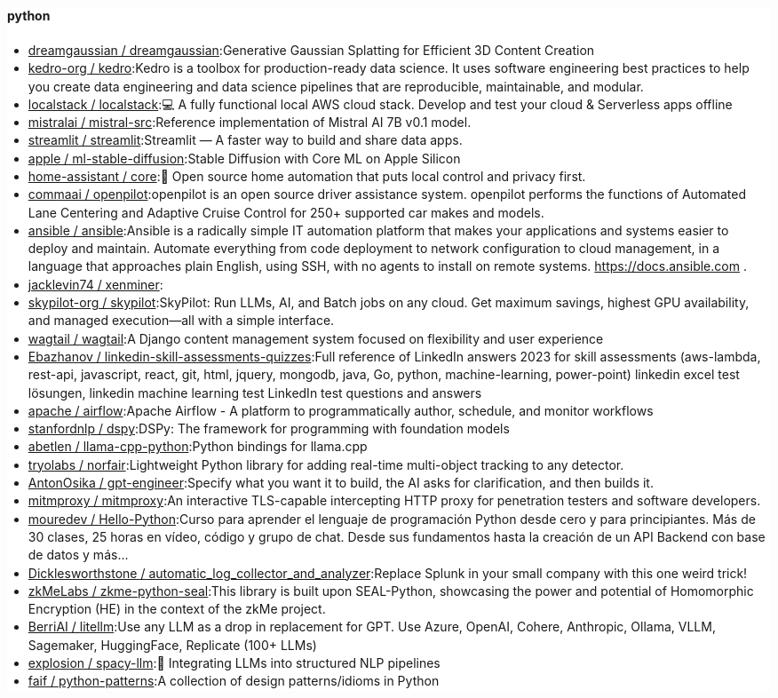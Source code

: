 #### python
* [dreamgaussian / dreamgaussian](https://github.com/dreamgaussian/dreamgaussian):Generative Gaussian Splatting for Efficient 3D Content Creation
* [kedro-org / kedro](https://github.com/kedro-org/kedro):Kedro is a toolbox for production-ready data science. It uses software engineering best practices to help you create data engineering and data science pipelines that are reproducible, maintainable, and modular.
* [localstack / localstack](https://github.com/localstack/localstack):💻 A fully functional local AWS cloud stack. Develop and test your cloud & Serverless apps offline
* [mistralai / mistral-src](https://github.com/mistralai/mistral-src):Reference implementation of Mistral AI 7B v0.1 model.
* [streamlit / streamlit](https://github.com/streamlit/streamlit):Streamlit — A faster way to build and share data apps.
* [apple / ml-stable-diffusion](https://github.com/apple/ml-stable-diffusion):Stable Diffusion with Core ML on Apple Silicon
* [home-assistant / core](https://github.com/home-assistant/core):🏡 Open source home automation that puts local control and privacy first.
* [commaai / openpilot](https://github.com/commaai/openpilot):openpilot is an open source driver assistance system. openpilot performs the functions of Automated Lane Centering and Adaptive Cruise Control for 250+ supported car makes and models.
* [ansible / ansible](https://github.com/ansible/ansible):Ansible is a radically simple IT automation platform that makes your applications and systems easier to deploy and maintain. Automate everything from code deployment to network configuration to cloud management, in a language that approaches plain English, using SSH, with no agents to install on remote systems. https://docs.ansible.com .
* [jacklevin74 / xenminer](https://github.com/jacklevin74/xenminer):
* [skypilot-org / skypilot](https://github.com/skypilot-org/skypilot):SkyPilot: Run LLMs, AI, and Batch jobs on any cloud. Get maximum savings, highest GPU availability, and managed execution—all with a simple interface.
* [wagtail / wagtail](https://github.com/wagtail/wagtail):A Django content management system focused on flexibility and user experience
* [Ebazhanov / linkedin-skill-assessments-quizzes](https://github.com/Ebazhanov/linkedin-skill-assessments-quizzes):Full reference of LinkedIn answers 2023 for skill assessments (aws-lambda, rest-api, javascript, react, git, html, jquery, mongodb, java, Go, python, machine-learning, power-point) linkedin excel test lösungen, linkedin machine learning test LinkedIn test questions and answers
* [apache / airflow](https://github.com/apache/airflow):Apache Airflow - A platform to programmatically author, schedule, and monitor workflows
* [stanfordnlp / dspy](https://github.com/stanfordnlp/dspy):DSPy: The framework for programming with foundation models
* [abetlen / llama-cpp-python](https://github.com/abetlen/llama-cpp-python):Python bindings for llama.cpp
* [tryolabs / norfair](https://github.com/tryolabs/norfair):Lightweight Python library for adding real-time multi-object tracking to any detector.
* [AntonOsika / gpt-engineer](https://github.com/AntonOsika/gpt-engineer):Specify what you want it to build, the AI asks for clarification, and then builds it.
* [mitmproxy / mitmproxy](https://github.com/mitmproxy/mitmproxy):An interactive TLS-capable intercepting HTTP proxy for penetration testers and software developers.
* [mouredev / Hello-Python](https://github.com/mouredev/Hello-Python):Curso para aprender el lenguaje de programación Python desde cero y para principiantes. Más de 30 clases, 25 horas en vídeo, código y grupo de chat. Desde sus fundamentos hasta la creación de un API Backend con base de datos y más...
* [Dicklesworthstone / automatic_log_collector_and_analyzer](https://github.com/Dicklesworthstone/automatic_log_collector_and_analyzer):Replace Splunk in your small company with this one weird trick!
* [zkMeLabs / zkme-python-seal](https://github.com/zkMeLabs/zkme-python-seal):This library is built upon SEAL-Python, showcasing the power and potential of Homomorphic Encryption (HE) in the context of the zkMe project.
* [BerriAI / litellm](https://github.com/BerriAI/litellm):Use any LLM as a drop in replacement for GPT. Use Azure, OpenAI, Cohere, Anthropic, Ollama, VLLM, Sagemaker, HuggingFace, Replicate (100+ LLMs)
* [explosion / spacy-llm](https://github.com/explosion/spacy-llm):🦙 Integrating LLMs into structured NLP pipelines
* [faif / python-patterns](https://github.com/faif/python-patterns):A collection of design patterns/idioms in Python
